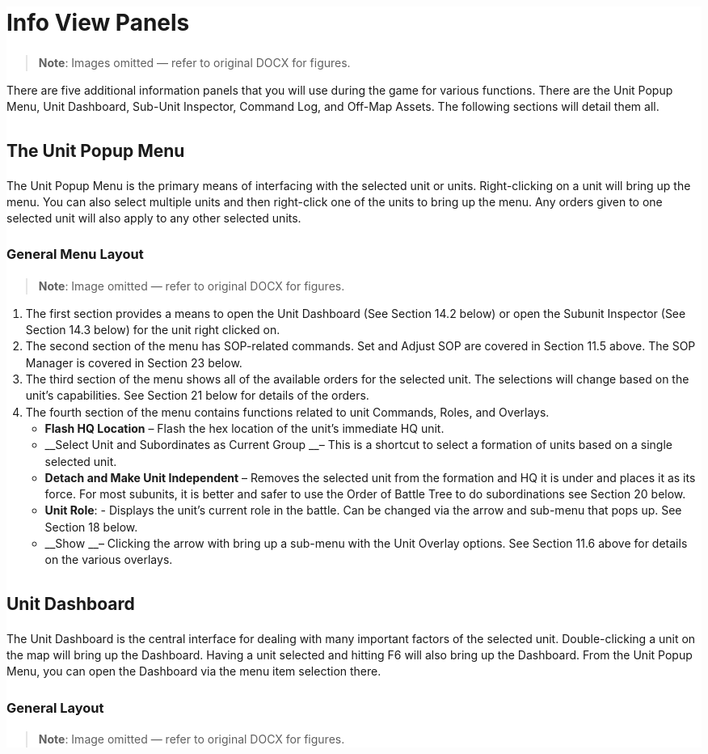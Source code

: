 # Info View Panels

> **Note**: Images omitted — refer to original DOCX for figures.


There are five additional information panels that you will use during the game for various functions\. There are the Unit Popup Menu, Unit Dashboard, Sub\-Unit Inspector, Command Log, and Off\-Map Assets\. The following sections will detail them all\.

## The Unit Popup Menu

The Unit Popup Menu is the primary means of interfacing with the selected unit or units\. Right\-clicking on a unit will bring up the menu\. You can also select multiple units and then right\-click one of the units to bring up the menu\. Any orders given to one selected unit will also apply to any other selected units\.

### General Menu Layout

> **Note**: Image omitted — refer to original DOCX for figures.



1. The first section provides a means to open the Unit Dashboard \(See Section 14\.2 below\) or open the Subunit Inspector \(See Section 14\.3 below\) for the unit right clicked on\.
2. The second section of the menu has SOP\-related commands\. Set and Adjust SOP are covered in Section 11\.5 above\. The SOP Manager is covered in Section 23 below\.
3. The third section of the menu shows all of the available orders for the selected unit\. The selections will change based on the unit’s capabilities\. See Section 21 below for details of the orders\.
4. The fourth section of the menu contains functions related to unit Commands, Roles, and Overlays\. 
    - __Flash HQ Location__ – Flash the hex location of the unit’s immediate HQ unit\.
    - __Select Unit and Subordinates as Current Group __– This is a shortcut to select a formation of units based on a single selected unit\.
    - __Detach and Make Unit Independent__ – Removes the selected unit from the formation and HQ it is under and places it as its force\. For most subunits, it is better and safer to use the Order of Battle Tree to do subordinations see Section 20 below\.
    - __Unit Role__: \- Displays the unit’s current role in the battle\. Can be changed via the arrow and sub\-menu that pops up\. See Section 18 below\.
    - __Show __– Clicking the arrow with bring up a sub\-menu with the Unit Overlay options\. See Section 11\.6 above for details on the various overlays\.
## Unit Dashboard

The Unit Dashboard is the central interface for dealing with many important factors of the selected unit\. Double\-clicking a unit on the map will bring up the Dashboard\. Having a unit selected and hitting F6 will also bring up the Dashboard\. From the Unit Popup Menu, you can open the Dashboard via the menu item selection there\.

### General Layout

> **Note**: Image omitted — refer to original DOCX for figures.
